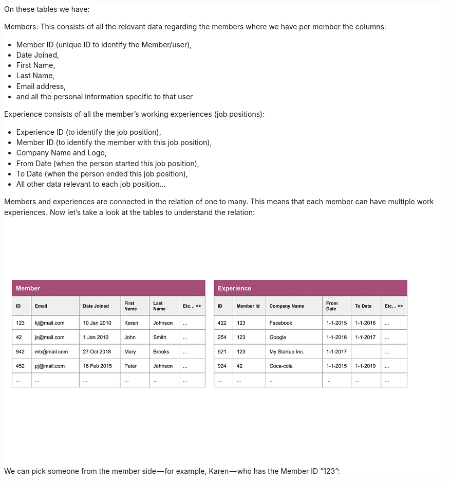 On these tables we have:

Members: This consists of all the relevant data regarding the members where we have per member the columns:

- Member ID (unique ID to identify the Member/user),
- Date Joined,
- First Name,
- Last Name,
- Email address,
- and all the personal information specific to that user

Experience consists of all the member’s working experiences (job positions):

- Experience ID (to identify the job position),
- Member ID (to identify the member with this job position),
- Company Name and Logo,
- From Date (when the person started this job position),
- To Date (when the person ended this job position),
- All other data relevant to each job position…

Members and experiences are connected in the relation of one to many. This means that each member can have multiple work experiences. Now let’s take a look at the tables to understand the relation:

![What The Non-Technical Entrepreneur Needs To Know About Tech - Database & Storage 4](https://raw.githubusercontent.com/vmagellan/altar-blog/main/posts/images/0CWJ9jGKLW0Y_867E.png)

We can pick someone from the member side — for example, Karen — who has the Member ID “123”:
